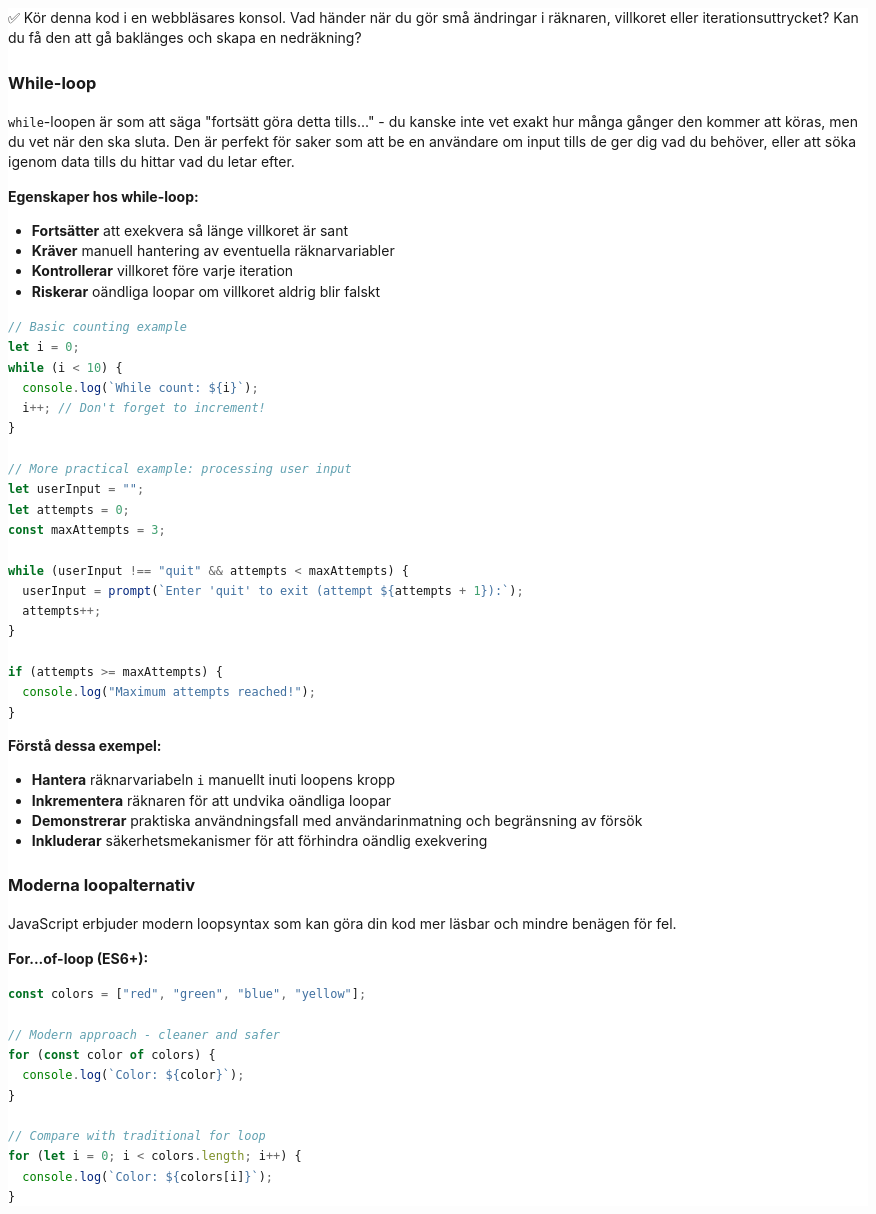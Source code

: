 ✅ Kör denna kod i en webbläsares konsol. Vad händer när du gör små ändringar i räknaren, villkoret eller iterationsuttrycket? Kan du få den att gå baklänges och skapa en nedräkning?

### While-loop

`while`-loopen är som att säga "fortsätt göra detta tills..." - du kanske inte vet exakt hur många gånger den kommer att köras, men du vet när den ska sluta. Den är perfekt för saker som att be en användare om input tills de ger dig vad du behöver, eller att söka igenom data tills du hittar vad du letar efter.

**Egenskaper hos while-loop:**
- **Fortsätter** att exekvera så länge villkoret är sant
- **Kräver** manuell hantering av eventuella räknarvariabler
- **Kontrollerar** villkoret före varje iteration
- **Riskerar** oändliga loopar om villkoret aldrig blir falskt

```javascript
// Basic counting example
let i = 0;
while (i < 10) {
  console.log(`While count: ${i}`);
  i++; // Don't forget to increment!
}

// More practical example: processing user input
let userInput = "";
let attempts = 0;
const maxAttempts = 3;

while (userInput !== "quit" && attempts < maxAttempts) {
  userInput = prompt(`Enter 'quit' to exit (attempt ${attempts + 1}):`);
  attempts++;
}

if (attempts >= maxAttempts) {
  console.log("Maximum attempts reached!");
}
```

**Förstå dessa exempel:**
- **Hantera** räknarvariabeln `i` manuellt inuti loopens kropp
- **Inkrementera** räknaren för att undvika oändliga loopar
- **Demonstrerar** praktiska användningsfall med användarinmatning och begränsning av försök
- **Inkluderar** säkerhetsmekanismer för att förhindra oändlig exekvering

### Moderna loopalternativ

JavaScript erbjuder modern loopsyntax som kan göra din kod mer läsbar och mindre benägen för fel.

**For...of-loop (ES6+):**

```javascript
const colors = ["red", "green", "blue", "yellow"];

// Modern approach - cleaner and safer
for (const color of colors) {
  console.log(`Color: ${color}`);
}

// Compare with traditional for loop
for (let i = 0; i < colors.length; i++) {
  console.log(`Color: ${colors[i]}`);
}
```
